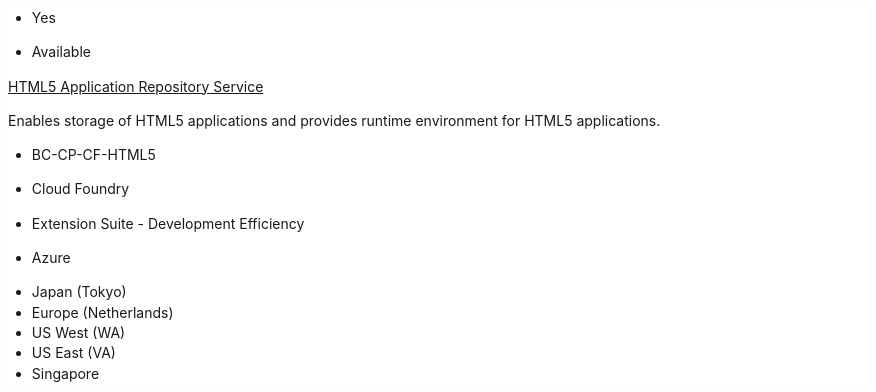 

</td>
<td>

-   Yes



</td>
<td>

-   Available



</td>
</tr>
<tr>
<td>

 [HTML5 Application Repository Service](https://help.sap.com/viewer/65de2977205c403bbc107264b8eccf4b/Cloud/en-US/11d77aa154f64c2e83cc9652a78bb985.html) 



</td>
<td>

Enables storage of HTML5 applications and provides runtime environment for HTML5 applications.



</td>
<td>

-   BC-CP-CF-HTML5



</td>
<td>

-   Cloud Foundry



</td>
<td>

-   Extension Suite - Development Efficiency



</td>
<td>

-   Azure



</td>
<td>

-   Japan \(Tokyo\)
-   Europe \(Netherlands\)
-   US West \(WA\)
-   US East \(VA\)
-   Singapore
